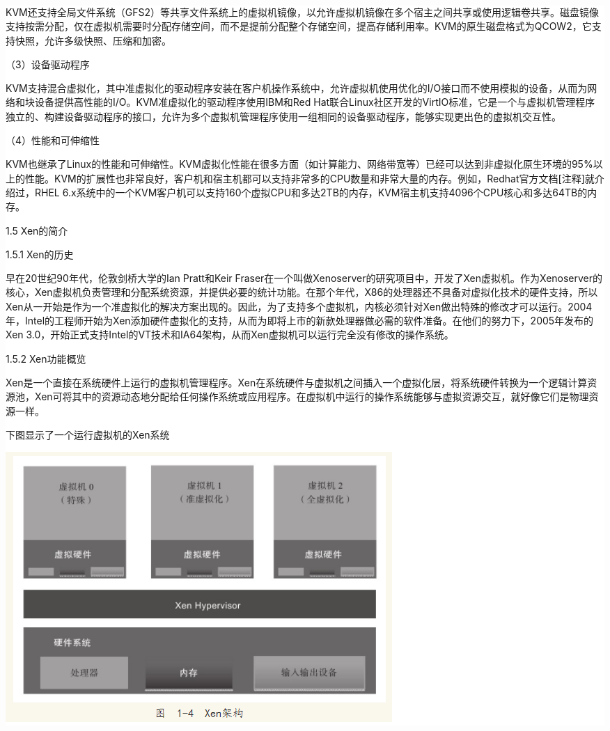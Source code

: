 KVM还支持全局文件系统（GFS2）等共享文件系统上的虚拟机镜像，以允许虚拟机镜像在多个宿主之间共享或使用逻辑卷共享。磁盘镜像支持按需分配，仅在虚拟机需要时分配存储空间，而不是提前分配整个存储空间，提高存储利用率。KVM的原生磁盘格式为QCOW2，它支持快照，允许多级快照、压缩和加密。

（3）设备驱动程序

KVM支持混合虚拟化，其中准虚拟化的驱动程序安装在客户机操作系统中，允许虚拟机使用优化的I/O接口而不使用模拟的设备，从而为网络和块设备提供高性能的I/O。KVM准虚拟化的驱动程序使用IBM和Red Hat联合Linux社区开发的VirtIO标准，它是一个与虚拟机管理程序独立的、构建设备驱动程序的接口，允许为多个虚拟机管理程序使用一组相同的设备驱动程序，能够实现更出色的虚拟机交互性。

（4）性能和可伸缩性

KVM也继承了Linux的性能和可伸缩性。KVM虚拟化性能在很多方面（如计算能力、网络带宽等）已经可以达到非虚拟化原生环境的95%以上的性能。KVM的扩展性也非常良好，客户机和宿主机都可以支持非常多的CPU数量和非常大量的内存。例如，Redhat官方文档[注释]就介绍过，RHEL 6.x系统中的一个KVM客户机可以支持160个虚拟CPU和多达2TB的内存，KVM宿主机支持4096个CPU核心和多达64TB的内存。

1.5 Xen的简介

1.5.1 Xen的历史

早在20世纪90年代，伦敦剑桥大学的Ian Pratt和Keir Fraser在一个叫做Xenoserver的研究项目中，开发了Xen虚拟机。作为Xenoserver的核心，Xen虚拟机负责管理和分配系统资源，并提供必要的统计功能。在那个年代，X86的处理器还不具备对虚拟化技术的硬件支持，所以Xen从一开始是作为一个准虚拟化的解决方案出现的。因此，为了支持多个虚拟机，内核必须针对Xen做出特殊的修改才可以运行。2004年，Intel的工程师开始为Xen添加硬件虚拟化的支持，从而为即将上市的新款处理器做必需的软件准备。在他们的努力下，2005年发布的Xen 3.0，开始正式支持Intel的VT技术和IA64架构，从而Xen虚拟机可以运行完全没有修改的操作系统。

1.5.2 Xen功能概览

Xen是一个直接在系统硬件上运行的虚拟机管理程序。Xen在系统硬件与虚拟机之间插入一个虚拟化层，将系统硬件转换为一个逻辑计算资源池，Xen可将其中的资源动态地分配给任何操作系统或应用程序。在虚拟机中运行的操作系统能够与虚拟资源交互，就好像它们是物理资源一样。

下图显示了一个运行虚拟机的Xen系统

![Xen架构](images/4.png)